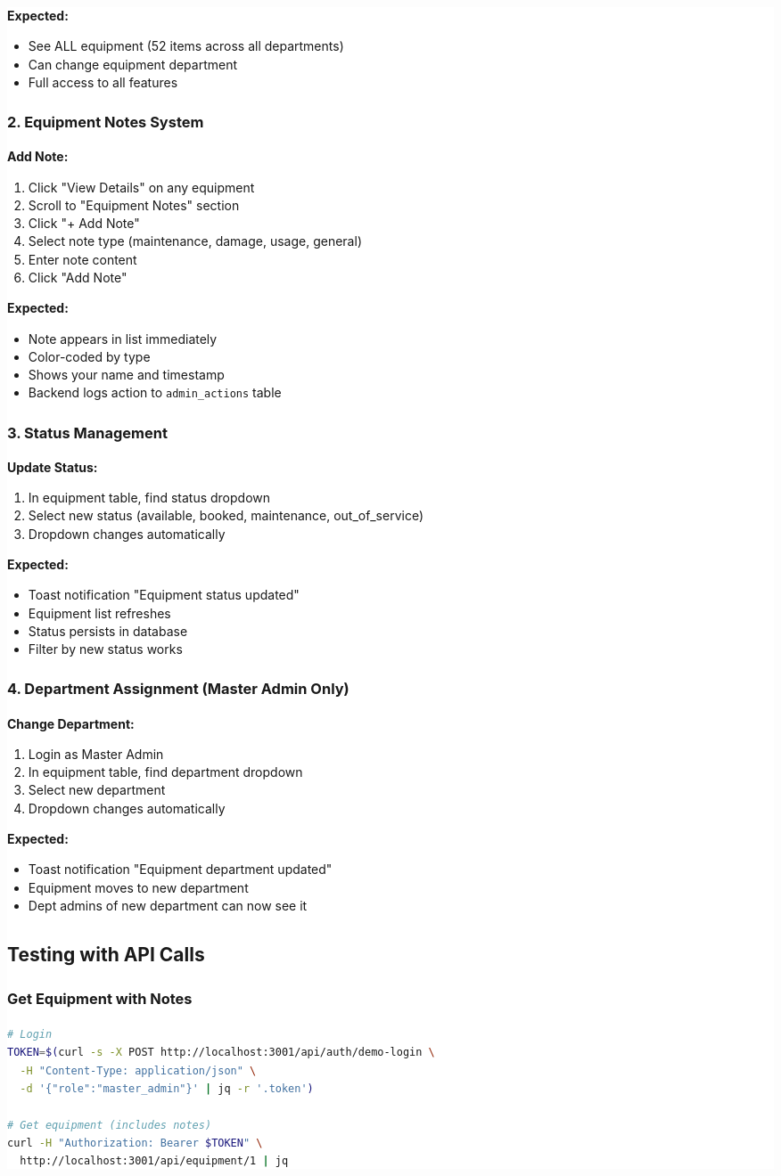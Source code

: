 **Expected:**
- See ALL equipment (52 items across all departments)
- Can change equipment department
- Full access to all features

### 2. Equipment Notes System

**Add Note:**
1. Click "View Details" on any equipment
2. Scroll to "Equipment Notes" section
3. Click "+ Add Note"
4. Select note type (maintenance, damage, usage, general)
5. Enter note content
6. Click "Add Note"

**Expected:**
- Note appears in list immediately
- Color-coded by type
- Shows your name and timestamp
- Backend logs action to `admin_actions` table

### 3. Status Management

**Update Status:**
1. In equipment table, find status dropdown
2. Select new status (available, booked, maintenance, out_of_service)
3. Dropdown changes automatically

**Expected:**
- Toast notification "Equipment status updated"
- Equipment list refreshes
- Status persists in database
- Filter by new status works

### 4. Department Assignment (Master Admin Only)

**Change Department:**
1. Login as Master Admin
2. In equipment table, find department dropdown
3. Select new department
4. Dropdown changes automatically

**Expected:**
- Toast notification "Equipment department updated"
- Equipment moves to new department
- Dept admins of new department can now see it

## Testing with API Calls

### Get Equipment with Notes
```bash
# Login
TOKEN=$(curl -s -X POST http://localhost:3001/api/auth/demo-login \
  -H "Content-Type: application/json" \
  -d '{"role":"master_admin"}' | jq -r '.token')

# Get equipment (includes notes)
curl -H "Authorization: Bearer $TOKEN" \
  http://localhost:3001/api/equipment/1 | jq
```
